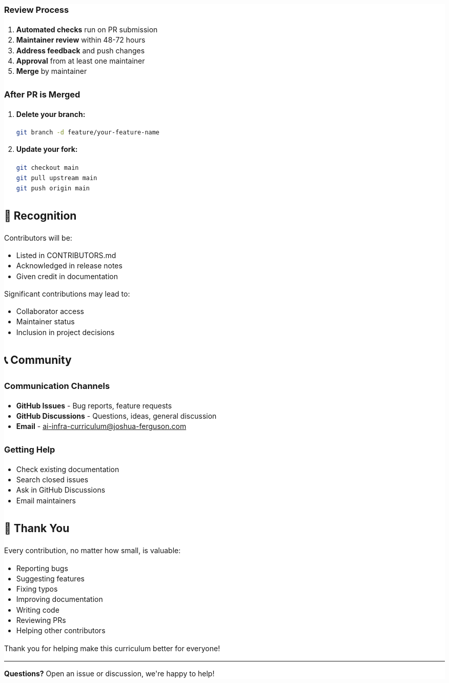 ### Review Process

1. **Automated checks** run on PR submission
2. **Maintainer review** within 48-72 hours
3. **Address feedback** and push changes
4. **Approval** from at least one maintainer
5. **Merge** by maintainer

### After PR is Merged

1. **Delete your branch:**
   ```bash
   git branch -d feature/your-feature-name
   ```

2. **Update your fork:**
   ```bash
   git checkout main
   git pull upstream main
   git push origin main
   ```

## 🌟 Recognition

Contributors will be:
- Listed in CONTRIBUTORS.md
- Acknowledged in release notes
- Given credit in documentation

Significant contributions may lead to:
- Collaborator access
- Maintainer status
- Inclusion in project decisions

## 📞 Community

### Communication Channels

- **GitHub Issues** - Bug reports, feature requests
- **GitHub Discussions** - Questions, ideas, general discussion
- **Email** - ai-infra-curriculum@joshua-ferguson.com

### Getting Help

- Check existing documentation
- Search closed issues
- Ask in GitHub Discussions
- Email maintainers

## 🙏 Thank You

Every contribution, no matter how small, is valuable:
- Reporting bugs
- Suggesting features
- Fixing typos
- Improving documentation
- Writing code
- Reviewing PRs
- Helping other contributors

Thank you for helping make this curriculum better for everyone!

---

**Questions?** Open an issue or discussion, we're happy to help!
